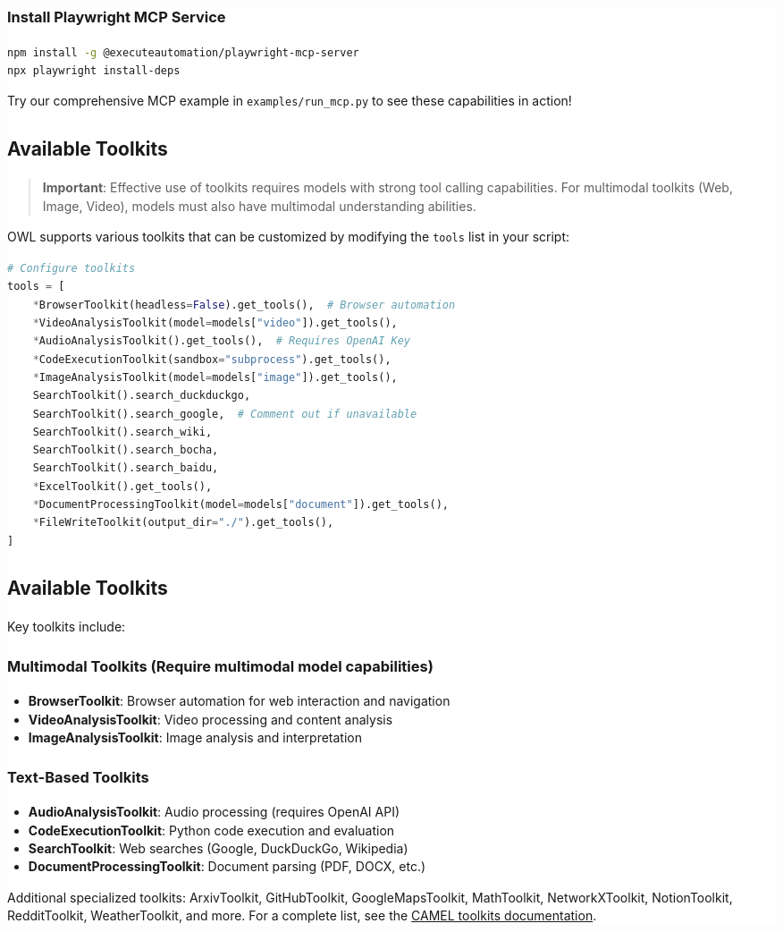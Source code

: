 ### **Install Playwright MCP Service**
```bash
npm install -g @executeautomation/playwright-mcp-server
npx playwright install-deps
```

Try our comprehensive MCP example in `examples/run_mcp.py` to see these capabilities in action!

## Available Toolkits

> **Important**: Effective use of toolkits requires models with strong tool calling capabilities. For multimodal toolkits (Web, Image, Video), models must also have multimodal understanding abilities.

OWL supports various toolkits that can be customized by modifying the `tools` list in your script:

```python
# Configure toolkits
tools = [
    *BrowserToolkit(headless=False).get_tools(),  # Browser automation
    *VideoAnalysisToolkit(model=models["video"]).get_tools(),
    *AudioAnalysisToolkit().get_tools(),  # Requires OpenAI Key
    *CodeExecutionToolkit(sandbox="subprocess").get_tools(),
    *ImageAnalysisToolkit(model=models["image"]).get_tools(),
    SearchToolkit().search_duckduckgo,
    SearchToolkit().search_google,  # Comment out if unavailable
    SearchToolkit().search_wiki,
    SearchToolkit().search_bocha,
    SearchToolkit().search_baidu,
    *ExcelToolkit().get_tools(),
    *DocumentProcessingToolkit(model=models["document"]).get_tools(),
    *FileWriteToolkit(output_dir="./").get_tools(),
]
```

## Available Toolkits

Key toolkits include:

### Multimodal Toolkits (Require multimodal model capabilities)
- **BrowserToolkit**: Browser automation for web interaction and navigation
- **VideoAnalysisToolkit**: Video processing and content analysis
- **ImageAnalysisToolkit**: Image analysis and interpretation

### Text-Based Toolkits
- **AudioAnalysisToolkit**: Audio processing (requires OpenAI API)
- **CodeExecutionToolkit**: Python code execution and evaluation
- **SearchToolkit**: Web searches (Google, DuckDuckGo, Wikipedia)
- **DocumentProcessingToolkit**: Document parsing (PDF, DOCX, etc.)

Additional specialized toolkits: ArxivToolkit, GitHubToolkit, GoogleMapsToolkit, MathToolkit, NetworkXToolkit, NotionToolkit, RedditToolkit, WeatherToolkit, and more. For a complete list, see the [CAMEL toolkits documentation](https://docs.camel-ai.org/key_modules/tools.html#built-in-toolkits).


[docs-image]: https://img.shields.io/badge/Documentation-EB3ECC
[docs-url]: https://camel-ai.github.io/camel/index.html
[star-image]: https://img.shields.io/github/stars/camel-ai/owl?label=stars&logo=github&color=brightgreen
[star-url]: https://github.com/camel-ai/owl/stargazers
[package-license-image]: https://img.shields.io/badge/License-Apache_2.0-blue.svg
[package-license-url]: https://github.com/camel-ai/owl/blob/main/licenses/LICENSE
[colab-url]: https://colab.research.google.com/drive/1AzP33O8rnMW__7ocWJhVBXjKziJXPtim?usp=sharing
[colab-image]: https://colab.research.google.com/assets/colab-badge.svg
[huggingface-url]: https://huggingface.co/camel-ai
[huggingface-image]: https://img.shields.io/badge/%F0%9F%A4%97%20Hugging%20Face-CAMEL--AI-ffc107?color=ffc107&logoColor=white
[discord-url]: https://discord.camel-ai.org/
[discord-image]: https://img.shields.io/discord/1082486657678311454?logo=discord&labelColor=%20%235462eb&logoColor=%20%23f5f5f5&color=%20%235462eb
[wechat-url]: https://ghli.org/camel/wechat.png
[wechat-image]: https://img.shields.io/badge/WeChat-CamelAIOrg-brightgreen?logo=wechat&logoColor=white
[x-url]: https://x.com/CamelAIOrg
[x-image]: https://img.shields.io/twitter/follow/CamelAIOrg?style=social
[twitter-image]: https://img.shields.io/twitter/follow/CamelAIOrg?style=social&color=brightgreen&logo=twitter
[reddit-url]: https://www.reddit.com/r/CamelAI/
[reddit-image]: https://img.shields.io/reddit/subreddit-subscribers/CamelAI?style=plastic&logo=reddit&label=r%2FCAMEL&labelColor=white
[ambassador-url]: https://www.camel-ai.org/community
[owl-url]: ./assets/qr_code.jpg
[owl-image]: https://img.shields.io/badge/WeChat-OWLProject-brightgreen?logo=wechat&logoColor=white
